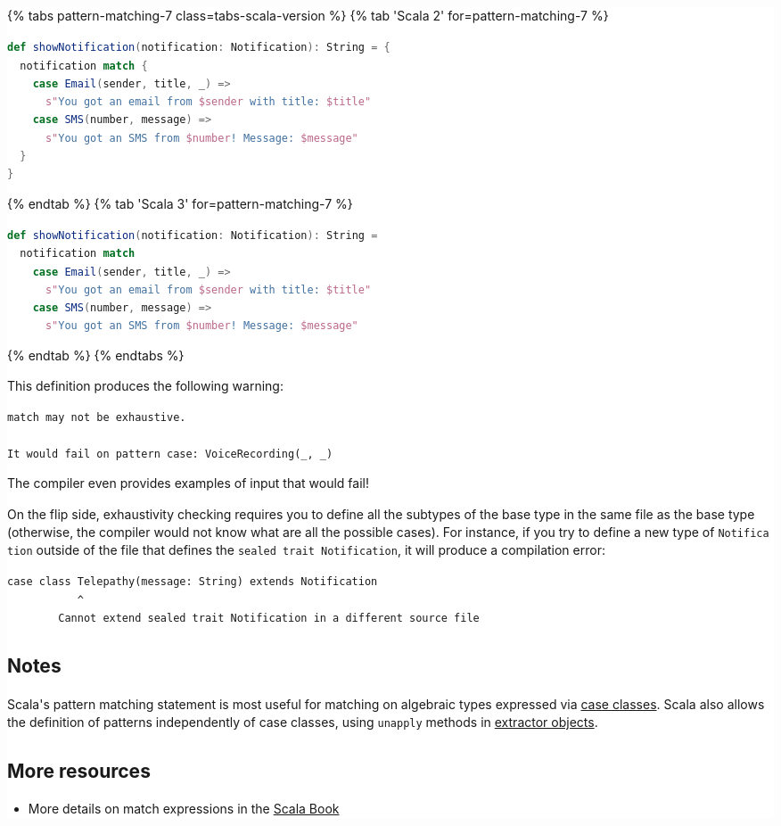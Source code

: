 {% tabs pattern-matching-7 class=tabs-scala-version %}
{% tab 'Scala 2' for=pattern-matching-7 %}
```scala
def showNotification(notification: Notification): String = {
  notification match {
    case Email(sender, title, _) =>
      s"You got an email from $sender with title: $title"
    case SMS(number, message) =>
      s"You got an SMS from $number! Message: $message"
  }
}
```
{% endtab %}
{% tab 'Scala 3' for=pattern-matching-7 %}
```scala
def showNotification(notification: Notification): String =
  notification match
    case Email(sender, title, _) =>
      s"You got an email from $sender with title: $title"
    case SMS(number, message) =>
      s"You got an SMS from $number! Message: $message"
```
{% endtab %}
{% endtabs %}

This definition produces the following warning:

~~~
match may not be exhaustive.

It would fail on pattern case: VoiceRecording(_, _)
~~~

The compiler even provides examples of input that would fail!

On the flip side, exhaustivity checking requires you to define all the subtypes
of the base type in the same file as the base type (otherwise, the compiler
would not know what are all the possible cases). For instance, if you try
to define a new type of `Notification` outside of the file that defines
the `sealed trait Notification`, it will produce a compilation error:

~~~
case class Telepathy(message: String) extends Notification
           ^
        Cannot extend sealed trait Notification in a different source file
~~~

## Notes

Scala's pattern matching statement is most useful for matching on algebraic types expressed via [case classes](case-classes.html).
Scala also allows the definition of patterns independently of case classes, using `unapply` methods in [extractor objects](extractor-objects.html).

## More resources

* More details on match expressions in the [Scala Book](/scala3/book/control-structures.html#match-expressions)
